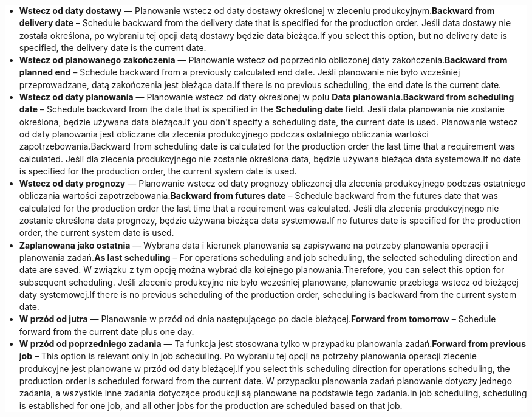 -   <span data-ttu-id="7f8f7-129">**Wstecz od daty dostawy** — Planowanie wstecz od daty dostawy określonej w zleceniu produkcyjnym.</span><span class="sxs-lookup"><span data-stu-id="7f8f7-129">**Backward from delivery date** – Schedule backward from the delivery date that is specified for the production order.</span></span> <span data-ttu-id="7f8f7-130">Jeśli data dostawy nie została określona, po wybraniu tej opcji datą dostawy będzie data bieżąca.</span><span class="sxs-lookup"><span data-stu-id="7f8f7-130">If you select this option, but no delivery date is specified, the delivery date is the current date.</span></span>
-   <span data-ttu-id="7f8f7-131">**Wstecz od planowanego zakończenia** — Planowanie wstecz od poprzednio obliczonej daty zakończenia.</span><span class="sxs-lookup"><span data-stu-id="7f8f7-131">**Backward from planned end** – Schedule backward from a previously calculated end date.</span></span> <span data-ttu-id="7f8f7-132">Jeśli planowanie nie było wcześniej przeprowadzane, datą zakończenia jest bieżąca data.</span><span class="sxs-lookup"><span data-stu-id="7f8f7-132">If there is no previous scheduling, the end date is the current date.</span></span>
-   <span data-ttu-id="7f8f7-133">**Wstecz od daty planowania** — Planowanie wstecz od daty określonej w polu **Data planowania**.</span><span class="sxs-lookup"><span data-stu-id="7f8f7-133">**Backward from scheduling date** – Schedule backward from the date that is specified in the **Scheduling date** field.</span></span> <span data-ttu-id="7f8f7-134">Jeśli data planowania nie zostanie określona, będzie używana data bieżąca.</span><span class="sxs-lookup"><span data-stu-id="7f8f7-134">If you don't specify a scheduling date, the current date is used.</span></span> <span data-ttu-id="7f8f7-135">Planowanie wstecz od daty planowania jest obliczane dla zlecenia produkcyjnego podczas ostatniego obliczania wartości zapotrzebowania.</span><span class="sxs-lookup"><span data-stu-id="7f8f7-135">Backward from scheduling date is calculated for the production order the last time that a requirement was calculated.</span></span> <span data-ttu-id="7f8f7-136">Jeśli dla zlecenia produkcyjnego nie zostanie określona data, będzie używana bieżąca data systemowa.</span><span class="sxs-lookup"><span data-stu-id="7f8f7-136">If no date is specified for the production order, the current system date is used.</span></span>
-   <span data-ttu-id="7f8f7-137">**Wstecz od daty prognozy** — Planowanie wstecz od daty prognozy obliczonej dla zlecenia produkcyjnego podczas ostatniego obliczania wartości zapotrzebowania.</span><span class="sxs-lookup"><span data-stu-id="7f8f7-137">**Backward from futures date** – Schedule backward from the futures date that was calculated for the production order the last time that a requirement was calculated.</span></span> <span data-ttu-id="7f8f7-138">Jeśli dla zlecenia produkcyjnego nie zostanie określona data prognozy, będzie używana bieżąca data systemowa.</span><span class="sxs-lookup"><span data-stu-id="7f8f7-138">If no futures date is specified for the production order, the current system date is used.</span></span>
-   <span data-ttu-id="7f8f7-139">**Zaplanowana jako ostatnia** — Wybrana data i kierunek planowania są zapisywane na potrzeby planowania operacji i planowania zadań.</span><span class="sxs-lookup"><span data-stu-id="7f8f7-139">**As last scheduling** – For operations scheduling and job scheduling, the selected scheduling direction and date are saved.</span></span> <span data-ttu-id="7f8f7-140">W związku z tym opcję można wybrać dla kolejnego planowania.</span><span class="sxs-lookup"><span data-stu-id="7f8f7-140">Therefore, you can select this option for subsequent scheduling.</span></span> <span data-ttu-id="7f8f7-141">Jeśli zlecenie produkcyjne nie było wcześniej planowane, planowanie przebiega wstecz od bieżącej daty systemowej.</span><span class="sxs-lookup"><span data-stu-id="7f8f7-141">If there is no previous scheduling of the production order, scheduling is backward from the current system date.</span></span>
-   <span data-ttu-id="7f8f7-142">**W przód od jutra** — Planowanie w przód od dnia następującego po dacie bieżącej.</span><span class="sxs-lookup"><span data-stu-id="7f8f7-142">**Forward from tomorrow** – Schedule forward from the current date plus one day.</span></span>
-   <span data-ttu-id="7f8f7-143">**W przód od poprzedniego zadania** — Ta funkcja jest stosowana tylko w przypadku planowania zadań.</span><span class="sxs-lookup"><span data-stu-id="7f8f7-143">**Forward from previous job** – This option is relevant only in job scheduling.</span></span> <span data-ttu-id="7f8f7-144">Po wybraniu tej opcji na potrzeby planowania operacji zlecenie produkcyjne jest planowane w przód od daty bieżącej.</span><span class="sxs-lookup"><span data-stu-id="7f8f7-144">If you select this scheduling direction for operations scheduling, the production order is scheduled forward from the current date.</span></span> <span data-ttu-id="7f8f7-145">W przypadku planowania zadań planowanie dotyczy jednego zadania, a wszystkie inne zadania dotyczące produkcji są planowane na podstawie tego zadania.</span><span class="sxs-lookup"><span data-stu-id="7f8f7-145">In job scheduling, scheduling is established for one job, and all other jobs for the production are scheduled based on that job.</span></span>